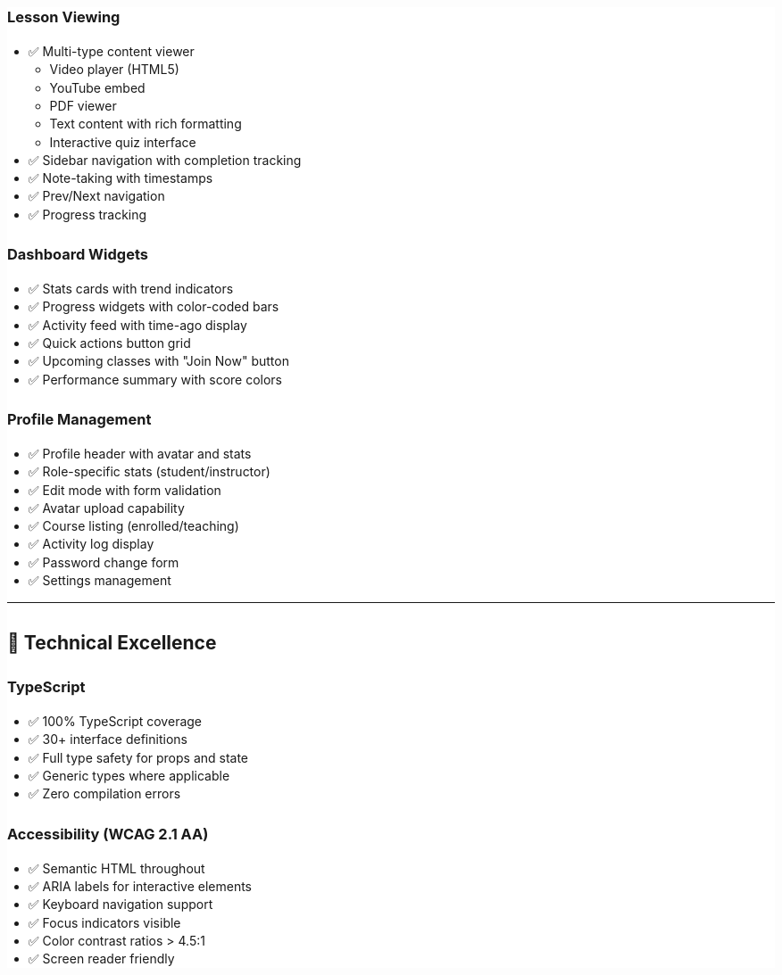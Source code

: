 ### Lesson Viewing
- ✅ Multi-type content viewer
  - Video player (HTML5)
  - YouTube embed
  - PDF viewer
  - Text content with rich formatting
  - Interactive quiz interface
- ✅ Sidebar navigation with completion tracking
- ✅ Note-taking with timestamps
- ✅ Prev/Next navigation
- ✅ Progress tracking

### Dashboard Widgets
- ✅ Stats cards with trend indicators
- ✅ Progress widgets with color-coded bars
- ✅ Activity feed with time-ago display
- ✅ Quick actions button grid
- ✅ Upcoming classes with "Join Now" button
- ✅ Performance summary with score colors

### Profile Management
- ✅ Profile header with avatar and stats
- ✅ Role-specific stats (student/instructor)
- ✅ Edit mode with form validation
- ✅ Avatar upload capability
- ✅ Course listing (enrolled/teaching)
- ✅ Activity log display
- ✅ Password change form
- ✅ Settings management

---

## 🔧 Technical Excellence

### TypeScript
- ✅ 100% TypeScript coverage
- ✅ 30+ interface definitions
- ✅ Full type safety for props and state
- ✅ Generic types where applicable
- ✅ Zero compilation errors

### Accessibility (WCAG 2.1 AA)
- ✅ Semantic HTML throughout
- ✅ ARIA labels for interactive elements
- ✅ Keyboard navigation support
- ✅ Focus indicators visible
- ✅ Color contrast ratios > 4.5:1
- ✅ Screen reader friendly
